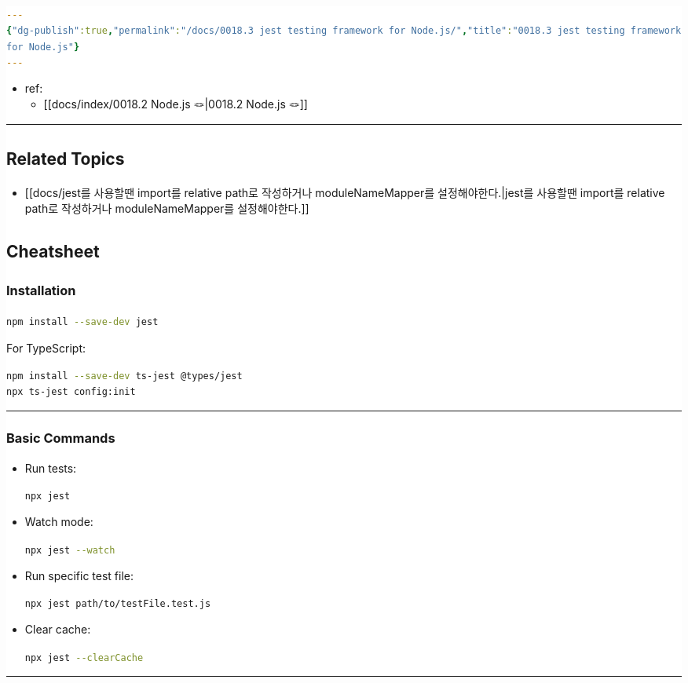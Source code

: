 ```yaml
---
{"dg-publish":true,"permalink":"/docs/0018.3 jest testing framework for Node.js/","title":"0018.3 jest testing framework for Node.js"}
---
```



- ref: 
	- [[docs/index/0018.2 Node.js 🪢\|0018.2 Node.js 🪢]]

---

## Related Topics

- [[docs/jest를 사용할땐 import를 relative path로 작성하거나 moduleNameMapper를 설정해야한다.\|jest를 사용할땐 import를 relative path로 작성하거나 moduleNameMapper를 설정해야한다.]]

## Cheatsheet

### **Installation**

```bash
npm install --save-dev jest
```

For TypeScript:

```bash
npm install --save-dev ts-jest @types/jest
npx ts-jest config:init
```

---

### **Basic Commands**

- Run tests:

  ```bash
  npx jest
  ```

- Watch mode:

  ```bash
  npx jest --watch
  ```

- Run specific test file:

  ```bash
  npx jest path/to/testFile.test.js
  ```

- Clear cache:

  ```bash
  npx jest --clearCache
  ```

---